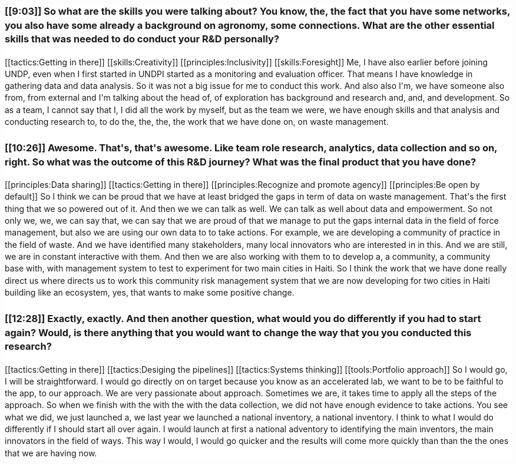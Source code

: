 
### [[9:03]] So what are the skills you were talking about? You know, the, the fact that you have some networks, you also have some already a background on agronomy, some connections\. What are the other essential skills that was needed to do conduct your R&D personally?

[[tactics:Getting in there]]
[[skills:Creativity]]
[[principles:Inclusivity]]
[[skills:Foresight]]
Me, I have also earlier before joining UNDP, even when I first started in UNDPI started as a monitoring and evaluation officer\. That means I have knowledge in gathering data and data analysis\. So it was not a big issue for me to conduct this work\. And also also I'm, we have someone also from, from external and I'm talking about the head of, of exploration has background and research and, and, and development\. So as a team, I cannot say that I, I did all the work by myself, but as the team we were, we have enough skills and that analysis and conducting research to, to do the, the, the, the work that we have done on, on waste management\.


### [[10:26]] Awesome\. That's, that's awesome\. Like team role research, analytics, data collection and so on, right\. So what was the outcome of this R&D journey? What was the final product that you have done?

[[principles:Data sharing]]
[[tactics:Getting in there]]
[[principles:Recognize and promote agency]]
[[principles:Be open by default]]
So I think we can be proud that we have at least bridged the gaps in term of data on waste management\. That's the first thing that we so powered out of it\. And then we we can talk as well\. We can talk as well about data and empowerment\. So not only we, we, we can say that, we can say that we are proud of that we manage to put the gaps internal data in the field of force management, but also we are using our own data to to take actions\. For example, we are developing a community of practice in the field of waste\. And we have identified many stakeholders, many local innovators who are interested in in this\. And we are still, we are in constant interactive with them\. And then we are also working with them to to develop a, a community, a community base with, with management system to test to experiment for two main cities in Haiti\. So I think the work that we have done really direct us where directs us to work this community risk management system that we are now developing for two cities in Haiti building like an ecosystem, yes, that wants to make some positive change\.


### [[12:28]] Exactly, exactly\. And then another question, what would you do differently if you had to start again? Would, is there anything that you would want to change the way that you you conducted this research?

[[tactics:Getting in there]]
[[tactics:Desiging the pipelines]]
[[tactics:Systems thinking]]
[[tools:Portfolio approach]]
So I would go, I will be straightforward\. I would go directly on on target because you know as an accelerated lab, we want to be to be faithful to the app, to our approach\. We are very passionate about approach\. Sometimes we are, it takes time to apply all the steps of the approach\. So when we finish with the with the with the data collection, we did not have enough evidence to take actions\. You see what we did, we just launched a, we last year we launched a national inventory, a national inventory\. I think to what I would do differently if I should start all over again\. I would launch at first a national adventory to identifying the main inventors, the main innovators in the field of ways\. This way I would, I would go quicker and the results will come more quickly than than the the ones that we are having now\.
